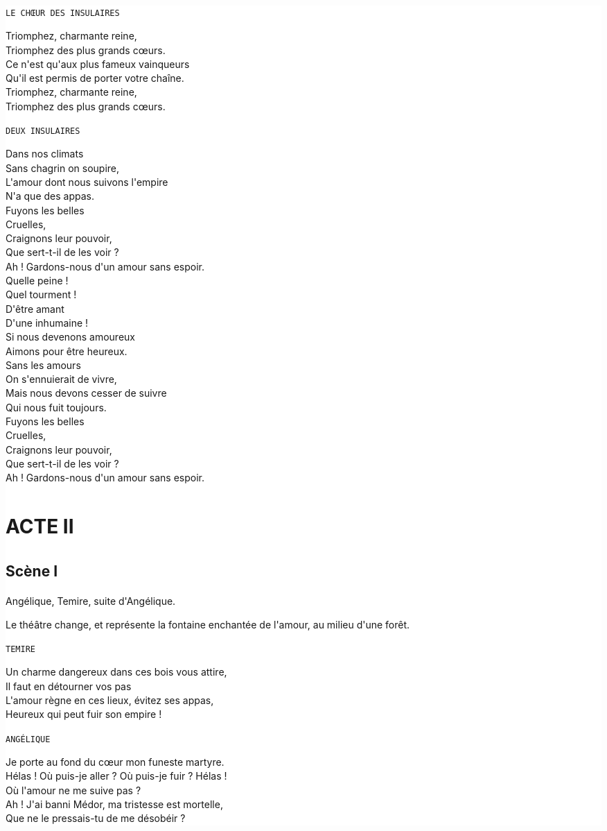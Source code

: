 
    LE CHŒUR DES INSULAIRES
Triomphez, charmante reine,  
Triomphez des plus grands cœurs.  
Ce n'est qu'aux plus fameux vainqueurs  
Qu'il est permis de porter votre chaîne.  
Triomphez, charmante reine,  
Triomphez des plus grands cœurs.  

    DEUX INSULAIRES
Dans nos climats  
Sans chagrin on soupire,  
L'amour dont nous suivons l'empire  
N'a que des appas.  
Fuyons les belles  
Cruelles,  
Craignons leur pouvoir,  
Que sert-t-il de les voir ?  
Ah ! Gardons-nous d'un amour sans espoir.  
Quelle peine !  
Quel tourment !  
D'être amant  
D'une inhumaine !  
Si nous devenons amoureux  
Aimons pour être heureux.  
Sans les amours  
On s'ennuierait de vivre,  
Mais nous devons cesser de suivre  
Qui nous fuit toujours.  
Fuyons les belles  
Cruelles,  
Craignons leur pouvoir,  
Que sert-t-il de les voir ?  
Ah ! Gardons-nous d'un amour sans espoir.  


# ACTE II


## Scène I
Angélique, Temire, suite d'Angélique.

Le théâtre change, et représente la fontaine enchantée de l'amour, au milieu d'une forêt.


    TEMIRE
Un charme dangereux dans ces bois vous attire,  
Il faut en détourner vos pas  
L'amour règne en ces lieux, évitez ses appas,  
Heureux qui peut fuir son empire !  

    ANGÉLIQUE
Je porte au fond du cœur mon funeste martyre.  
Hélas ! Où puis-je aller ? Où puis-je fuir ? Hélas !  
Où l'amour ne me suive pas ?  
Ah ! J'ai banni Médor, ma tristesse est mortelle,  
Que ne le pressais-tu de me désobéir ?  
